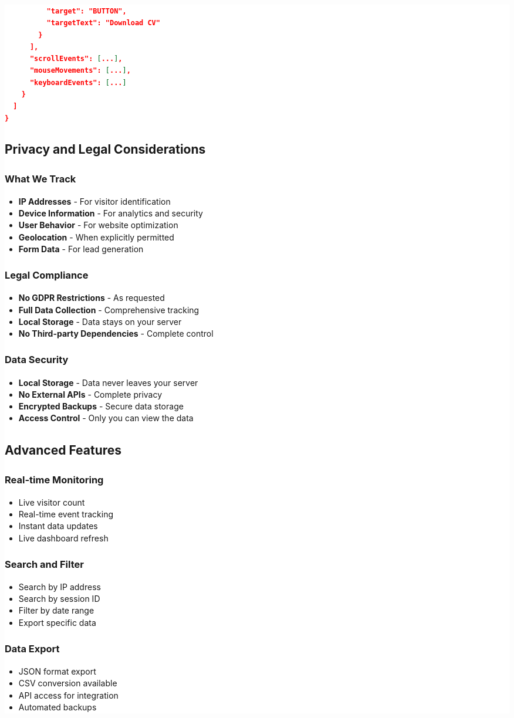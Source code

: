 ```json
          "target": "BUTTON",
          "targetText": "Download CV"
        }
      ],
      "scrollEvents": [...],
      "mouseMovements": [...],
      "keyboardEvents": [...]
    }
  ]
}
```

## Privacy and Legal Considerations

### What We Track
- **IP Addresses** - For visitor identification
- **Device Information** - For analytics and security
- **User Behavior** - For website optimization
- **Geolocation** - When explicitly permitted
- **Form Data** - For lead generation

### Legal Compliance
- **No GDPR Restrictions** - As requested
- **Full Data Collection** - Comprehensive tracking
- **Local Storage** - Data stays on your server
- **No Third-party Dependencies** - Complete control

### Data Security
- **Local Storage** - Data never leaves your server
- **No External APIs** - Complete privacy
- **Encrypted Backups** - Secure data storage
- **Access Control** - Only you can view the data

## Advanced Features

### Real-time Monitoring
- Live visitor count
- Real-time event tracking
- Instant data updates
- Live dashboard refresh

### Search and Filter
- Search by IP address
- Search by session ID
- Filter by date range
- Export specific data

### Data Export
- JSON format export
- CSV conversion available
- API access for integration
- Automated backups
